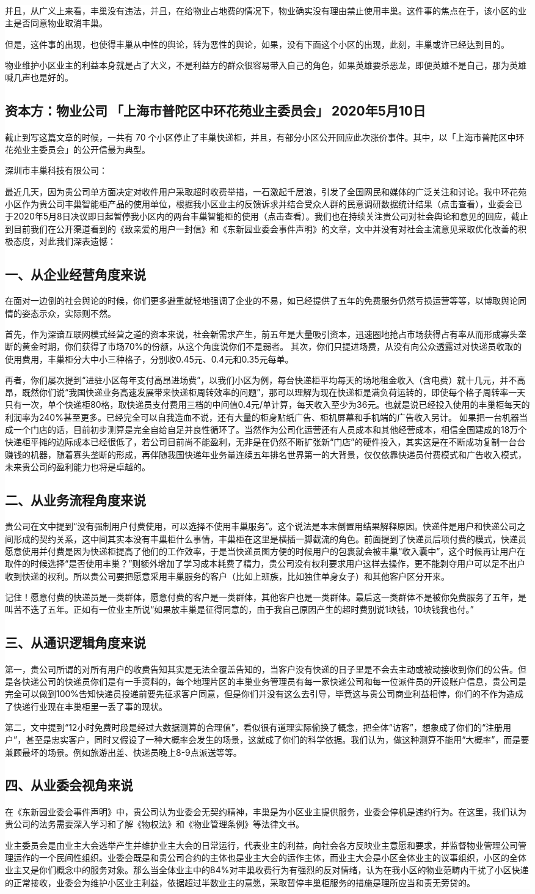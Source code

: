 并且，从广义上来看，丰巢没有违法，并且，在给物业占地费的情况下，物业确实没有理由禁止使用丰巢。这件事的焦点在于，该小区的业主是否同意物业取消丰巢。

但是，这件事的出现，也使得丰巢从中性的舆论，转为恶性的舆论，如果，没有下面这个小区的出现，此刻，丰巢或许已经达到目的。

物业维护小区业主的利益本身就是占了大义，不是利益方的群众很容易带入自己的角色，如果英雄要杀恶龙，即便英雄不是自己，那为英雄喊几声也是好的。

## 资本方：物业公司 「上海市普陀区中环花苑业主委员会」 2020年5月10日 

截止到写这篇文章的时候，一共有 70 个小区停止了丰巢快递柜，并且，有部分小区公开回应此次涨价事件。其中，以「上海市普陀区中环花苑业主委员会」的公开信最为典型。

深圳市丰巢科技有限公司：
 
最近几天，因为贵公司单方面决定对收件用户采取超时收费举措，一石激起千层浪，引发了全国网民和媒体的广泛关注和讨论。我中环花苑小区作为贵公司丰巢智能柜产品的使用单位，根据我小区业主的反馈诉求并结合受众人群的民意调研数据统计结果（点击查看），业委会已于2020年5月8日决议即日起暂停我小区内的两台丰巢智能柜的使用（点击查看）。我们也在持续关注贵公司对社会舆论和意见的回应，截止到目前我们在公开渠道看到的《致亲爱的用户一封信》和《东新园业委会事件声明》的文章，文中并没有对社会主流意见采取优化改善的积极态度，对此我们深表遗憾：
 
## 一、从企业经营角度来说

在面对一边倒的社会舆论的时候，你们更多避重就轻地强调了企业的不易，如已经提供了五年的免费服务仍然亏损运营等等，以博取舆论同情的姿态示众，实际则不然。

首先，作为深谙互联网模式经营之道的资本来说，社会新需求产生，前五年是大量吸引资本，迅速圈地抢占市场获得占有率从而形成寡头垄断的黄金时期，你们获得了市场70%的份额，从这个角度说你们不是弱者。
其次，你们只提进场费，从没有向公众透露过对快递员收取的使用费用，丰巢柜分大中小三种格子，分别收0.45元、0.4元和0.35元每单。

再者，你们屡次提到“进驻小区每年支付高昂进场费”，以我们小区为例，每台快递柜平均每天的场地租金收入（含电费）就十几元，并不高昂，既然你们说“我国快递业务高速发展带来快递柜周转效率的问题”，那可以理解为现在快递柜是满负荷运转的，即使每个格子周转率一天只有一次，单个快递柜80格，取快递员支付费用三档的中间值0.4元/单计算，每天收入至少为36元。也就是说已经投入使用的丰巢柜每天的利润率为240%甚至更多。已经完全可以自我造血不说，还有大量的柜身贴纸广告、柜机屏幕和手机端的广告收入另计。
如果把一台机器当成一个门店的话，目前初步测算是完全自给自足并良性循环了。当然作为公司化运营还有人员成本和其他经营成本，相信全国建成的18万个快递柜平摊的边际成本已经很低了，若公司目前尚不能盈利，无非是在仍然不断扩张新“门店”的硬件投入，其实这是在不断成功复制一台台赚钱的机器，随着寡头垄断的形成，再伴随我国快递年业务量连续五年排名世界第一的大背景，仅仅依靠快递员付费模式和广告收入模式，未来贵公司的盈利能力也将是卓越的。
 
## 二、从业务流程角度来说

贵公司在文中提到“没有强制用户付费使用，可以选择不使用丰巢服务”。这个说法是本末倒置用结果解释原因。快递件是用户和快递公司之间形成的契约关系，这中间其实本没有丰巢柜什么事情，丰巢柜在这里是横插一脚截流的角色。前面提到了快递员后项付费的模式，快递员愿意使用并付费是因为快递柜提高了他们的工作效率，于是当快递员图方便的时候用户的包裹就会被丰巢“收入囊中”，这个时候再让用户在取件的时候选择“是否使用丰巢？”则额外增加了学习成本耗费了精力，贵公司没有权利要求用户这样去操作，更不能剥夺用户可以足不出户收到快递的权利。所以贵公司要把愿意采用丰巢服务的客户（比如上班族，比如独住单身女子）和其他客户区分开来。

记住！愿意付费的快递员是一类群体，愿意付费的客户是一类群体，其他客户也是一类群体。最后这一类群体不是被你免费服务了五年，是叫苦不迭了五年。正如有一位业主所说“如果放丰巢是征得同意的，由于我自己原因产生的超时费别说1块钱，10块钱我也付。”
 
## 三、从通识逻辑角度来说

第一，贵公司所谓的对所有用户的收费告知其实是无法全覆盖告知的，当客户没有快递的日子里是不会去主动或被动接收到你们的公告。但是各快递公司的快递员你们是有一手资料的，每个地理片区的丰巢业务管理员有每一家快递公司和每一位派件员的开设账户信息，贵公司是完全可以做到100%告知快递员投递前要先征求客户同意，但是你们并没有这么去引导，毕竟这与贵公司商业利益相悖，你们的不作为造成了快递行业现在丰巢柜里一丢了事的现状。

第二，文中提到“12小时免费时段是经过大数据测算的合理值”，看似很有道理实际偷换了概念，把全体“访客”，想象成了你们的“注册用户”，甚至是忠实客户，同时又假设了一种大概率会发生的场景，这就成了你们的科学依据。我们认为，做这种测算不能用“大概率”，而是要兼顾最坏的场景。例如旅游出差、快递员晚上8-9点派送等等。
 
## 四、从业委会视角来说

在《东新园业委会事件声明》中，贵公司认为业委会无契约精神，丰巢是为小区业主提供服务，业委会停机是违约行为。在这里，我们认为贵公司的法务需要深入学习和了解《物权法》和《物业管理条例》等法律文书。

业主委员会是由业主大会选举产生并维护业主大会的日常运行，代表业主的利益，向社会各方反映业主意愿和要求，并监督物业管理公司管理运作的一个民间性组织。业委会既是和贵公司合约的主体也是业主大会的运作主体，而业主大会是小区全体业主的议事组织，小区的全体业主又是你们概念中的服务对象。那么当全体业主中的84%对丰巢收费行为有强烈的反对情绪，认为在我小区的物业范畴内干扰了小区快递的正常接收，业委会为维护小区业主利益，依据超过半数业主的意愿，采取暂停丰巢柜服务的措施是理所应当和责无旁贷的。
